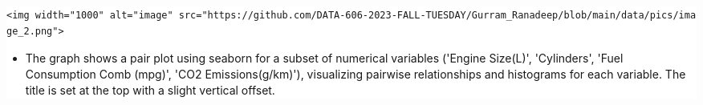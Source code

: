     <img width="1000" alt="image" src="https://github.com/DATA-606-2023-FALL-TUESDAY/Gurram_Ranadeep/blob/main/data/pics/image_2.png">
* The graph shows a pair plot using seaborn for a subset of numerical variables ('Engine Size(L)', 'Cylinders', 'Fuel Consumption Comb (mpg)', 'CO2 Emissions(g/km)'), visualizing pairwise relationships and histograms 
  for each variable. The title is set at the top with a slight vertical offset.